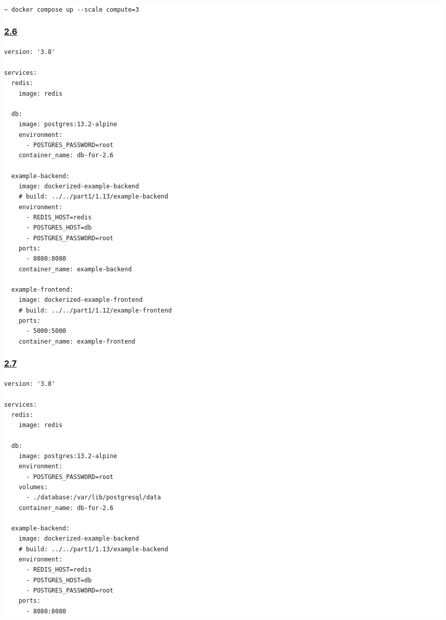 ```
~ docker compose up --scale compute=3
```

### [2.6](https://devopswithdocker.com/part-2/section-3#exercises-26---210)
```
version: '3.8'

services:
  redis:
    image: redis 

  db:
    image: postgres:13.2-alpine
    environment:
      - POSTGRES_PASSWORD=root
    container_name: db-for-2.6

  example-backend:
    image: dockerized-example-backend
    # build: ../../part1/1.13/example-backend 
    environment:
      - REDIS_HOST=redis
      - POSTGRES_HOST=db
      - POSTGRES_PASSWORD=root
    ports:
      - 8080:8080
    container_name: example-backend 

  example-frontend:
    image: dockerized-example-frontend
    # build: ../../part1/1.12/example-frontend
    ports:
      - 5000:5000
    container_name: example-frontend
```

### [2.7](https://devopswithdocker.com/part-2/section-3#exercises-26---210)
```
version: '3.8'

services:
  redis:
    image: redis 

  db:
    image: postgres:13.2-alpine
    environment:
      - POSTGRES_PASSWORD=root
    volumes:
      - ./database:/var/lib/postgresql/data 
    container_name: db-for-2.6

  example-backend:
    image: dockerized-example-backend
    # build: ../../part1/1.13/example-backend 
    environment:
      - REDIS_HOST=redis
      - POSTGRES_HOST=db
      - POSTGRES_PASSWORD=root
    ports:
      - 8080:8080
```